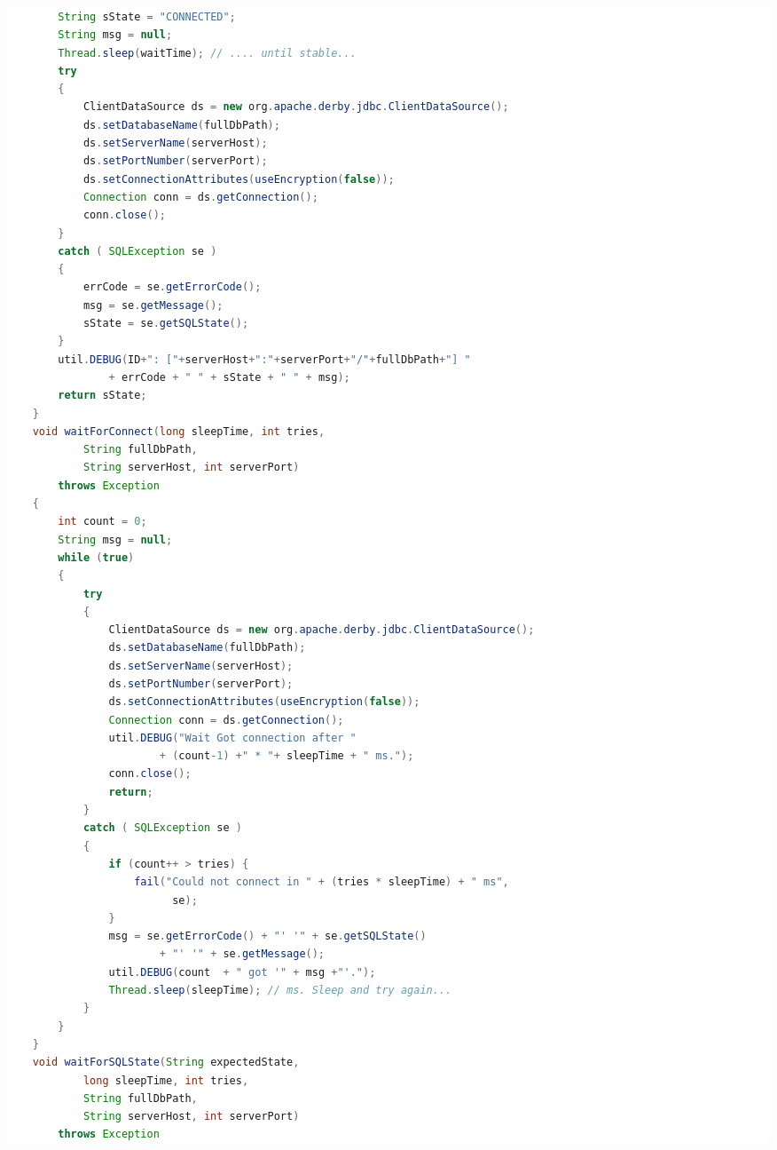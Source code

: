 ```java
        String sState = "CONNECTED";
        String msg = null;
        Thread.sleep(waitTime); // .... until stable...
        try
        {
            ClientDataSource ds = new org.apache.derby.jdbc.ClientDataSource();
            ds.setDatabaseName(fullDbPath);
            ds.setServerName(serverHost);
            ds.setPortNumber(serverPort);
            ds.setConnectionAttributes(useEncryption(false));
            Connection conn = ds.getConnection();
            conn.close();
        }
        catch ( SQLException se )
        {
            errCode = se.getErrorCode();
            msg = se.getMessage();
            sState = se.getSQLState();
        }
        util.DEBUG(ID+": ["+serverHost+":"+serverPort+"/"+fullDbPath+"] "
                + errCode + " " + sState + " " + msg);
        return sState;
    }
    void waitForConnect(long sleepTime, int tries,
            String fullDbPath, 
            String serverHost, int serverPort)
        throws Exception
    {
        int count = 0;
        String msg = null;
        while (true)
        {
            try
            {
                ClientDataSource ds = new org.apache.derby.jdbc.ClientDataSource();
                ds.setDatabaseName(fullDbPath);
                ds.setServerName(serverHost);
                ds.setPortNumber(serverPort);
                ds.setConnectionAttributes(useEncryption(false));
                Connection conn = ds.getConnection();
                util.DEBUG("Wait Got connection after " 
                        + (count-1) +" * "+ sleepTime + " ms.");
                conn.close();
                return;
            }
            catch ( SQLException se )
            {
                if (count++ > tries) {
                    fail("Could not connect in " + (tries * sleepTime) + " ms",
                          se);
                }
                msg = se.getErrorCode() + "' '" + se.getSQLState()
                        + "' '" + se.getMessage();
                util.DEBUG(count  + " got '" + msg +"'.");
                Thread.sleep(sleepTime); // ms. Sleep and try again...
            }
        }        
    }
    void waitForSQLState(String expectedState, 
            long sleepTime, int tries,
            String fullDbPath, 
            String serverHost, int serverPort)
        throws Exception
```